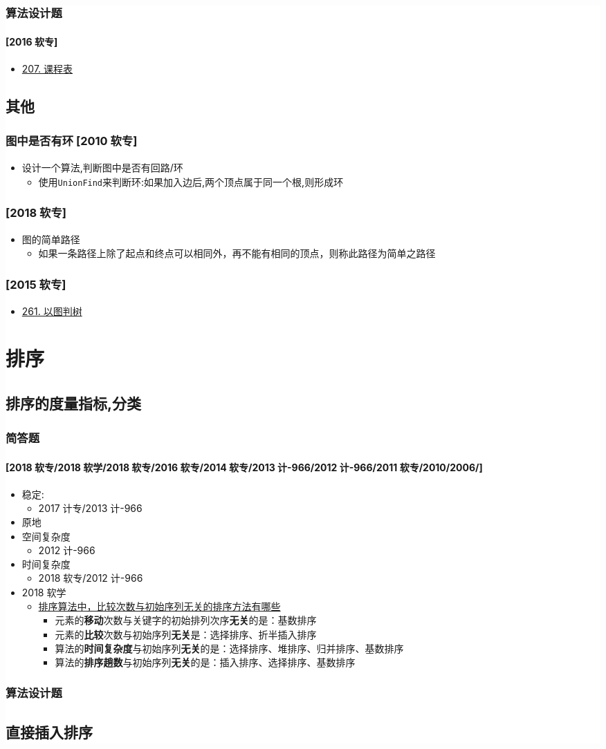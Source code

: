 ### 算法设计题

#### [2016 软专]

-  [207. 课程表](https://leetcode-cn.com/problems/course-schedule/)

## 其他

### 图中是否有环 [2010 软专]

- 设计一个算法,判断图中是否有回路/环
  - 使用`UnionFind`来判断环:如果加入边后,两个顶点属于同一个根,则形成环

### [2018 软专]

- 图的简单路径
  - 如果一条路径上除了起点和终点可以相同外，再不能有相同的顶点，则称此路径为简单之路径

### [2015 软专]

- [261. 以图判树](https://leetcode-cn.com/problems/graph-valid-tree/)

# 排序

## 排序的度量指标,分类

### 简答题

#### [2018 软专/2018 软学/2018 软专/2016 软专/2014 软专/2013 计-966/2012 计-966/2011 软专/2010/2006/]

- 稳定:
  - 2017 计专/2013 计-966
- 原地
- 空间复杂度
  - 2012 计-966
- 时间复杂度
  - 2018 软专/2012 计-966
- 2018 软学
  - [排序算法中，比较次数与初始序列无关的排序方法有哪些](https://www.nowcoder.com/questionTerminal/16e660c81e2c43958961f8222375f384?source=relative)
    - 元素的**移动**次数与关键字的初始排列次序**无关**的是：基数排序
    - 元素的**比较**次数与初始序列**无关**是：选择排序、折半插入排序
    - 算法的**时间复杂度**与初始序列**无关**的是：选择排序、堆排序、归并排序、基数排序
    - 算法的**排序趟数**与初始序列**无关**的是：插入排序、选择排序、基数排序

### 算法设计题

## 直接插入排序
